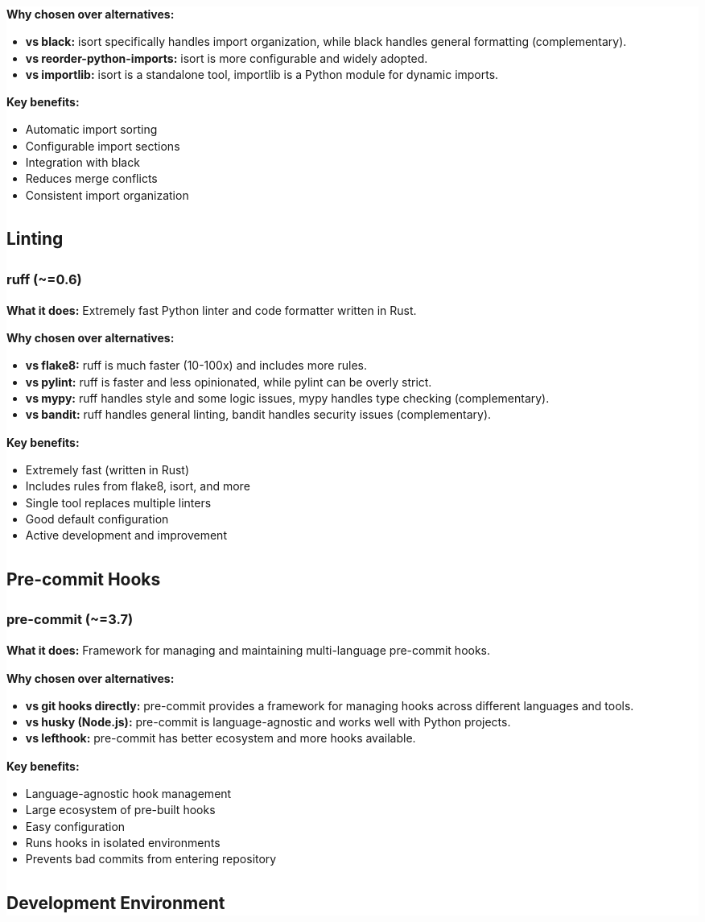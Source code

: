 **Why chosen over alternatives:**
- **vs black:** isort specifically handles import organization, while black handles general formatting (complementary).
- **vs reorder-python-imports:** isort is more configurable and widely adopted.
- **vs importlib:** isort is a standalone tool, importlib is a Python module for dynamic imports.

**Key benefits:**
- Automatic import sorting
- Configurable import sections
- Integration with black
- Reduces merge conflicts
- Consistent import organization

## Linting

### ruff (~=0.6)
**What it does:** Extremely fast Python linter and code formatter written in Rust.

**Why chosen over alternatives:**
- **vs flake8:** ruff is much faster (10-100x) and includes more rules.
- **vs pylint:** ruff is faster and less opinionated, while pylint can be overly strict.
- **vs mypy:** ruff handles style and some logic issues, mypy handles type checking (complementary).
- **vs bandit:** ruff handles general linting, bandit handles security issues (complementary).

**Key benefits:**
- Extremely fast (written in Rust)
- Includes rules from flake8, isort, and more
- Single tool replaces multiple linters
- Good default configuration
- Active development and improvement

## Pre-commit Hooks

### pre-commit (~=3.7)
**What it does:** Framework for managing and maintaining multi-language pre-commit hooks.

**Why chosen over alternatives:**
- **vs git hooks directly:** pre-commit provides a framework for managing hooks across different languages and tools.
- **vs husky (Node.js):** pre-commit is language-agnostic and works well with Python projects.
- **vs lefthook:** pre-commit has better ecosystem and more hooks available.

**Key benefits:**
- Language-agnostic hook management
- Large ecosystem of pre-built hooks
- Easy configuration
- Runs hooks in isolated environments
- Prevents bad commits from entering repository

## Development Environment
